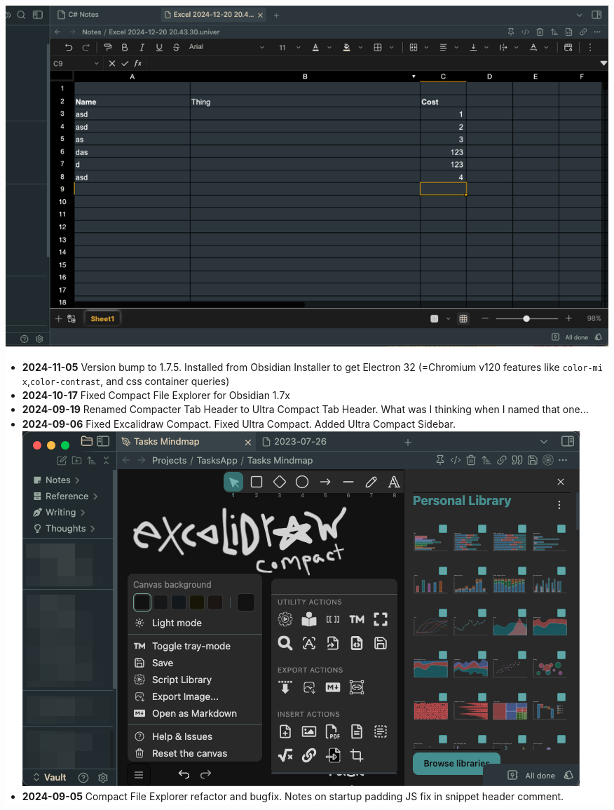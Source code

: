 ![SheetsPlus Dark mode screenshot](screenshots/sheets-plus.png)
- **2024-11-05** Version bump to 1.7.5. Installed from Obsidian Installer to get Electron 32 (=Chromium v120 features like `color-mix`,`color-contrast`, and css container queries)
- **2024-10-17** Fixed Compact File Explorer for Obsidian 1.7x
- **2024-09-19** Renamed Compacter Tab Header to Ultra Compact Tab Header. What was I thinking when I named that one...
- **2024-09-06** Fixed Excalidraw Compact. Fixed Ultra Compact. Added Ultra Compact Sidebar. ![Ultra](screenshots/ultra.png)
- **2024-09-05** Compact File Explorer refactor and bugfix. Notes on startup padding JS fix in snippet header comment.